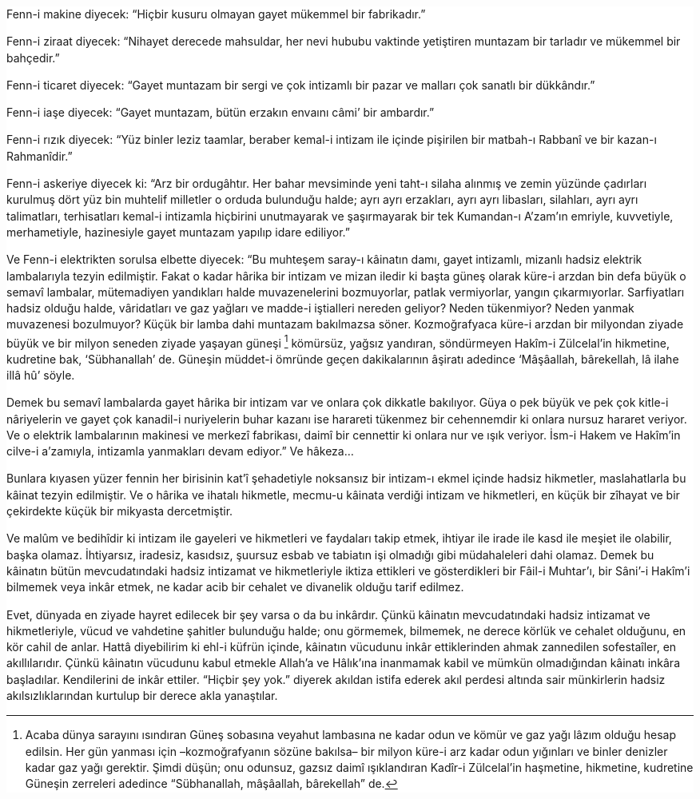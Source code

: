Fenn-i makine diyecek: “Hiçbir kusuru olmayan gayet mükemmel bir fabrikadır.”

Fenn-i ziraat diyecek: “Nihayet derecede mahsuldar, her nevi hububu vaktinde yetiştiren muntazam bir tarladır ve mükemmel bir bahçedir.”

Fenn-i ticaret diyecek: “Gayet muntazam bir sergi ve çok intizamlı bir pazar ve malları çok sanatlı bir dükkândır.”

Fenn-i iaşe diyecek: “Gayet muntazam, bütün erzakın envaını câmi’ bir ambardır.”

Fenn-i rızık diyecek: “Yüz binler leziz taamlar, beraber kemal-i intizam ile içinde pişirilen bir matbah-ı Rabbanî ve bir kazan-ı Rahmanîdir.”

Fenn-i askeriye diyecek ki: “Arz bir ordugâhtır. Her bahar mevsiminde yeni taht-ı silaha alınmış ve zemin yüzünde çadırları kurulmuş dört yüz bin muhtelif milletler o orduda bulunduğu halde; ayrı ayrı erzakları, ayrı ayrı libasları, silahları, ayrı ayrı talimatları, terhisatları kemal-i intizamla hiçbirini unutmayarak ve şaşırmayarak bir tek Kumandan-ı A’zam’ın emriyle, kuvvetiyle, merhametiyle, hazinesiyle gayet muntazam yapılıp idare ediliyor.”

Ve Fenn-i elektrikten sorulsa elbette diyecek: “Bu muhteşem saray-ı kâinatın damı, gayet intizamlı, mizanlı hadsiz elektrik lambalarıyla tezyin edilmiştir. Fakat o kadar hârika bir intizam ve mizan iledir ki başta güneş olarak küre-i arzdan bin defa büyük o semavî lambalar, mütemadiyen yandıkları halde muvazenelerini bozmuyorlar, patlak vermiyorlar, yangın çıkarmıyorlar. Sarfiyatları hadsiz olduğu halde, vâridatları ve gaz yağları ve madde-i iştialleri nereden geliyor? Neden tükenmiyor? Neden yanmak muvazenesi bozulmuyor? Küçük bir lamba dahi muntazam bakılmazsa söner. Kozmoğrafyaca küre-i arzdan bir milyondan ziyade büyük ve bir milyon seneden ziyade yaşayan güneşi [^Hâşiye1] kömürsüz, yağsız yandıran, söndürmeyen Hakîm-i Zülcelal’in hikmetine, kudretine bak, ‘Sübhanallah’ de. Güneşin müddet-i ömründe geçen dakikalarının âşiratı adedince ‘Mâşâallah, bârekellah, lâ ilahe illâ hû’ söyle.

Demek bu semavî lambalarda gayet hârika bir intizam var ve onlara çok dikkatle bakılıyor. Güya o pek büyük ve pek çok kitle-i nâriyelerin ve gayet çok kanadil-i nuriyelerin buhar kazanı ise harareti tükenmez bir cehennemdir ki onlara nursuz hararet veriyor. Ve o elektrik lambalarının makinesi ve merkezî fabrikası, daimî bir cennettir ki onlara nur ve ışık veriyor. İsm-i Hakem ve Hakîm’in cilve-i a’zamıyla, intizamla yanmakları devam ediyor.” Ve hâkeza…

Bunlara kıyasen yüzer fennin her birisinin kat’î şehadetiyle noksansız bir intizam-ı ekmel içinde hadsiz hikmetler, maslahatlarla bu kâinat tezyin edilmiştir. Ve o hârika ve ihatalı hikmetle, mecmu-u kâinata verdiği intizam ve hikmetleri, en küçük bir zîhayat ve bir çekirdekte küçük bir mikyasta dercetmiştir.

Ve malûm ve bedihîdir ki intizam ile gayeleri ve hikmetleri ve faydaları takip etmek, ihtiyar ile irade ile kasd ile meşiet ile olabilir, başka olamaz. İhtiyarsız, iradesiz, kasıdsız, şuursuz esbab ve tabiatın işi olmadığı gibi müdahaleleri dahi olamaz. Demek bu kâinatın bütün mevcudatındaki hadsiz intizamat ve hikmetleriyle iktiza ettikleri ve gösterdikleri bir Fâil-i Muhtar’ı, bir Sâni’-i Hakîm’i bilmemek veya inkâr etmek, ne kadar acib bir cehalet ve divanelik olduğu tarif edilmez.

Evet, dünyada en ziyade hayret edilecek bir şey varsa o da bu inkârdır. Çünkü kâinatın mevcudatındaki hadsiz intizamat ve hikmetleriyle, vücud ve vahdetine şahitler bulunduğu halde; onu görmemek, bilmemek, ne derece körlük ve cehalet olduğunu, en kör cahil de anlar. Hattâ diyebilirim ki ehl-i küfrün içinde, kâinatın vücudunu inkâr ettiklerinden ahmak zannedilen sofestaîler, en akıllılarıdır. Çünkü kâinatın vücudunu kabul etmekle Allah’a ve Hâlık’ına inanmamak kabil ve mümkün olmadığından kâinatı inkâra başladılar. Kendilerini de inkâr ettiler. “Hiçbir şey yok.” diyerek akıldan istifa ederek akıl perdesi altında sair münkirlerin hadsiz akılsızlıklarından kurtulup bir derece akla yanaştılar.


[^Hâşiye1]: Acaba dünya sarayını ısındıran Güneş sobasına veyahut lambasına ne kadar odun ve kömür ve gaz yağı lâzım olduğu hesap edilsin. Her gün yanması için –kozmoğrafyanın sözüne bakılsa– bir milyon küre-i arz kadar odun yığınları ve binler denizler kadar gaz yağı gerektir. Şimdi düşün; onu odunsuz, gazsız daimî ışıklandıran Kadîr-i Zülcelal’in haşmetine, hikmetine, kudretine Güneşin zerreleri adedince “Sübhanallah, mâşâallah, bârekellah” de.
